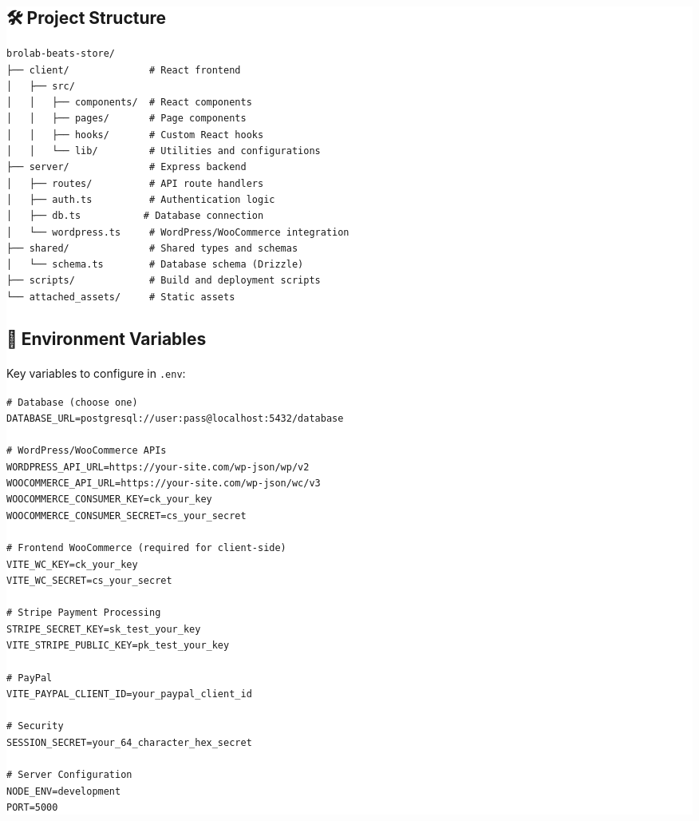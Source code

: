 ## 🛠 Project Structure

```
brolab-beats-store/
├── client/              # React frontend
│   ├── src/
│   │   ├── components/  # React components
│   │   ├── pages/       # Page components
│   │   ├── hooks/       # Custom React hooks
│   │   └── lib/         # Utilities and configurations
├── server/              # Express backend
│   ├── routes/          # API route handlers
│   ├── auth.ts          # Authentication logic
│   ├── db.ts           # Database connection
│   └── wordpress.ts     # WordPress/WooCommerce integration
├── shared/              # Shared types and schemas
│   └── schema.ts        # Database schema (Drizzle)
├── scripts/             # Build and deployment scripts
└── attached_assets/     # Static assets
```

## 🔑 Environment Variables

Key variables to configure in `.env`:

```env
# Database (choose one)
DATABASE_URL=postgresql://user:pass@localhost:5432/database

# WordPress/WooCommerce APIs
WORDPRESS_API_URL=https://your-site.com/wp-json/wp/v2
WOOCOMMERCE_API_URL=https://your-site.com/wp-json/wc/v3
WOOCOMMERCE_CONSUMER_KEY=ck_your_key
WOOCOMMERCE_CONSUMER_SECRET=cs_your_secret

# Frontend WooCommerce (required for client-side)
VITE_WC_KEY=ck_your_key
VITE_WC_SECRET=cs_your_secret

# Stripe Payment Processing
STRIPE_SECRET_KEY=sk_test_your_key
VITE_STRIPE_PUBLIC_KEY=pk_test_your_key

# PayPal
VITE_PAYPAL_CLIENT_ID=your_paypal_client_id

# Security
SESSION_SECRET=your_64_character_hex_secret

# Server Configuration
NODE_ENV=development
PORT=5000
```
